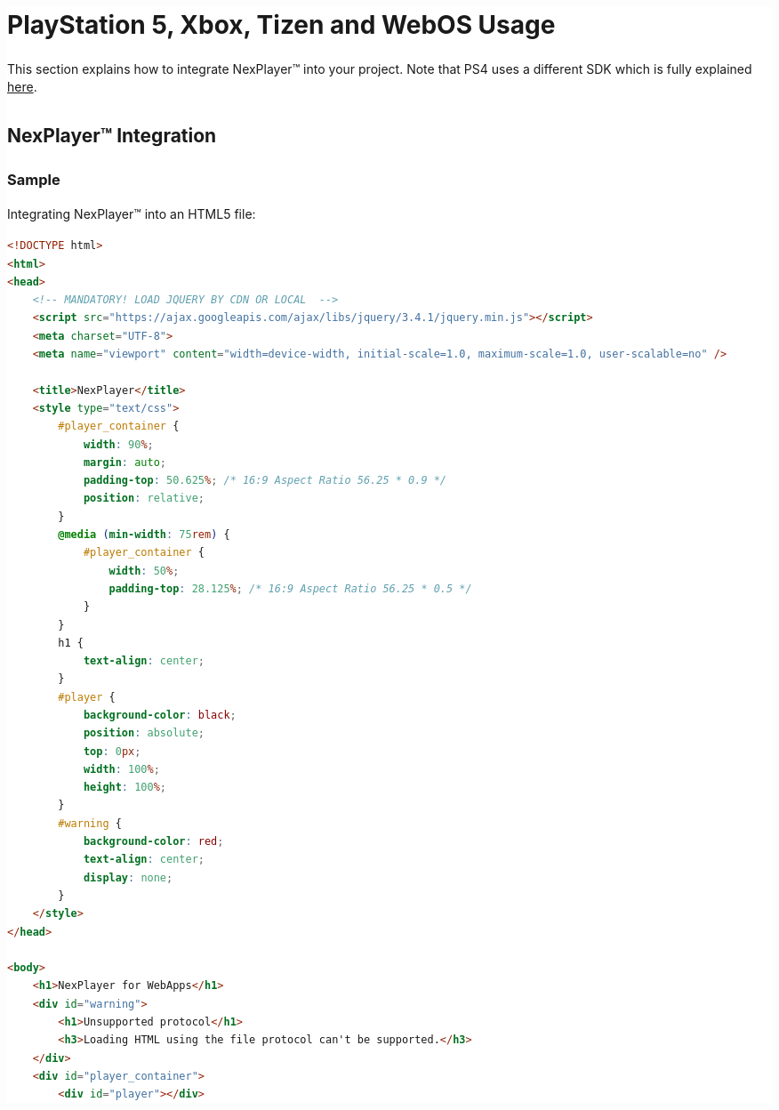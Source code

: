 <a id="ps5_xbox_tizen_webos_usage-top"> </a>

# PlayStation 5, Xbox, Tizen and WebOS Usage

This section explains how to integrate NexPlayer&#x2122; into your project. Note that PS4 uses a different SDK which is fully explained <a href="https://nexplayer.github.io/TizenWebOS/#/ps4usage?id=ps4usage-top">here</a>.

## NexPlayer™ Integration

### Sample

Integrating NexPlayer&#x2122; into an HTML5 file:
```html
<!DOCTYPE html>
<html>
<head> 
    <!-- MANDATORY! LOAD JQUERY BY CDN OR LOCAL  -->
    <script src="https://ajax.googleapis.com/ajax/libs/jquery/3.4.1/jquery.min.js"></script>
    <meta charset="UTF-8">
    <meta name="viewport" content="width=device-width, initial-scale=1.0, maximum-scale=1.0, user-scalable=no" />

    <title>NexPlayer</title>
    <style type="text/css">
        #player_container {
            width: 90%;
            margin: auto;
            padding-top: 50.625%; /* 16:9 Aspect Ratio 56.25 * 0.9 */
            position: relative;
        }
        @media (min-width: 75rem) {
            #player_container {
                width: 50%;
                padding-top: 28.125%; /* 16:9 Aspect Ratio 56.25 * 0.5 */
            }            
        }
        h1 {
            text-align: center;
        }
        #player {
            background-color: black;
            position: absolute;
            top: 0px;
            width: 100%;
            height: 100%;
        }
        #warning {
            background-color: red;
            text-align: center;
            display: none;
        }
    </style>
</head>

<body>
    <h1>NexPlayer for WebApps</h1>
    <div id="warning">
        <h1>Unsupported protocol</h1>
        <h3>Loading HTML using the file protocol can't be supported.</h3>
    </div>
    <div id="player_container">
        <div id="player"></div>
```